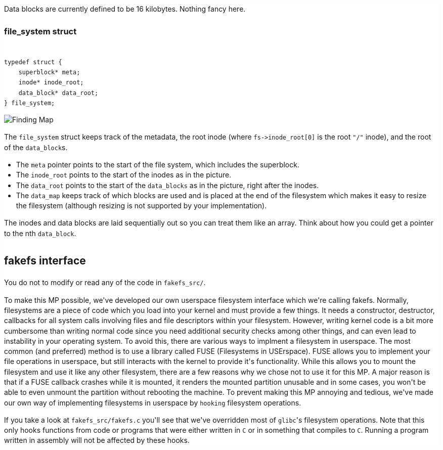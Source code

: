 Data blocks are currently defined to be 16 kilobytes. Nothing fancy here.

### file_system struct

```

typedef struct {
	superblock* meta;
	inode* inode_root;
	data_block* data_root;
} file_system;

```

![Finding Map](http://cs241.cs.illinois.edu/images/map.png)

The `file_system` struct keeps track of the metadata, the root inode (where `fs->inode_root[0]` is the root `"/"` inode), and the root of the `data_block`s.

* The `meta` pointer points to the start of the file system, which includes the superblock.
* The `inode_root` points to the start of the inodes as in the picture.
* The `data_root` points to the start of the `data_blocks` as in the picture, right after the inodes.
* The `data_map` keeps track of which blocks are used and is placed at the end of the filesystem which makes it easy to resize the filesystem (although resizing is not supported by your implementation).

The inodes and data blocks are laid sequentially out so you can treat them like an array. Think about how you could get a pointer to the nth `data_block`.

## fakefs interface

You do not to modify or read any of the code in `fakefs_src/`.

To make this MP possible, we've developed our own userspace filesystem interface which we're calling fakefs. Normally, filesystems are a piece of code which you load into your kernel and must provide a few things. It needs a constructor, destructor, callbacks for all system calls involving files and file descriptors within your filesystem. However, writing kernel code is a bit more cumbersome than writing normal code since you need additional security checks among other things, and can even lead to instability in your operating system. To avoid this, there are various ways to implment a filesystem in userspace. The most common (and preferred) method is to use a library called FUSE (Filesystems in USErspace). FUSE allows you to implement your file operations in userspace, but still interacts with the kernel to provide it's functionality. While this allows you to mount the filesystem and use it like any other filesystem, there are a few reasons why we chose not to use it for this MP. A major reason is that if a FUSE callback crashes while it is mounted, it renders the mounted partition unusable and in some cases, you won't be able to even unmount the partition without rebooting the machine. To prevent making this MP annoying and tedious, we've made our own way of implementing filesystems in userspace by `hooking` filesystem operations. 

If you take a look at `fakefs_src/fakefs.c` you'll see that we've overridden most of `glibc`'s filesystem operations. Note that this only hooks functions from code or programs that were either written in `C` or in something that compiles to `C`. Running a program written in assembly will not be affected by these hooks.
